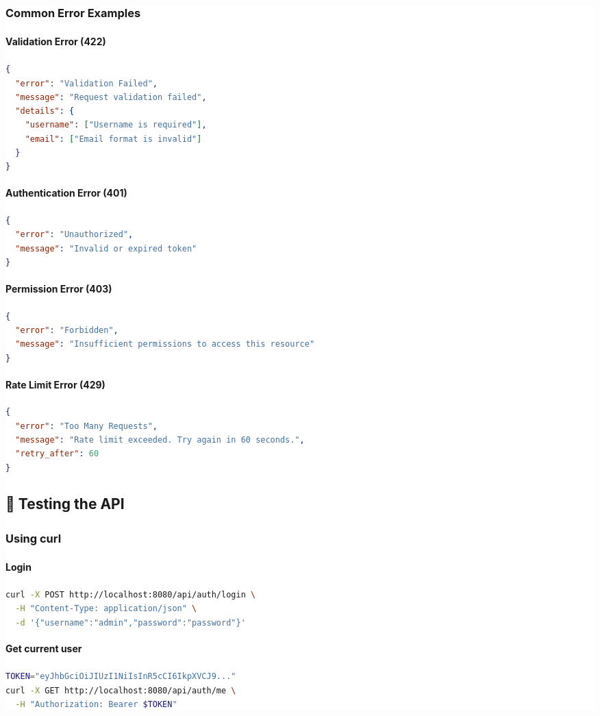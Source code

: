 ### Common Error Examples

#### Validation Error (422)
```json
{
  "error": "Validation Failed",
  "message": "Request validation failed",
  "details": {
    "username": ["Username is required"],
    "email": ["Email format is invalid"]
  }
}
```

#### Authentication Error (401)
```json
{
  "error": "Unauthorized",
  "message": "Invalid or expired token"
}
```

#### Permission Error (403)
```json
{
  "error": "Forbidden",
  "message": "Insufficient permissions to access this resource"
}
```

#### Rate Limit Error (429)
```json
{
  "error": "Too Many Requests",
  "message": "Rate limit exceeded. Try again in 60 seconds.",
  "retry_after": 60
}
```

## 🧪 Testing the API

### Using curl

#### Login
```bash
curl -X POST http://localhost:8080/api/auth/login \
  -H "Content-Type: application/json" \
  -d '{"username":"admin","password":"password"}'
```

#### Get current user
```bash
TOKEN="eyJhbGciOiJIUzI1NiIsInR5cCI6IkpXVCJ9..."
curl -X GET http://localhost:8080/api/auth/me \
  -H "Authorization: Bearer $TOKEN"
```
